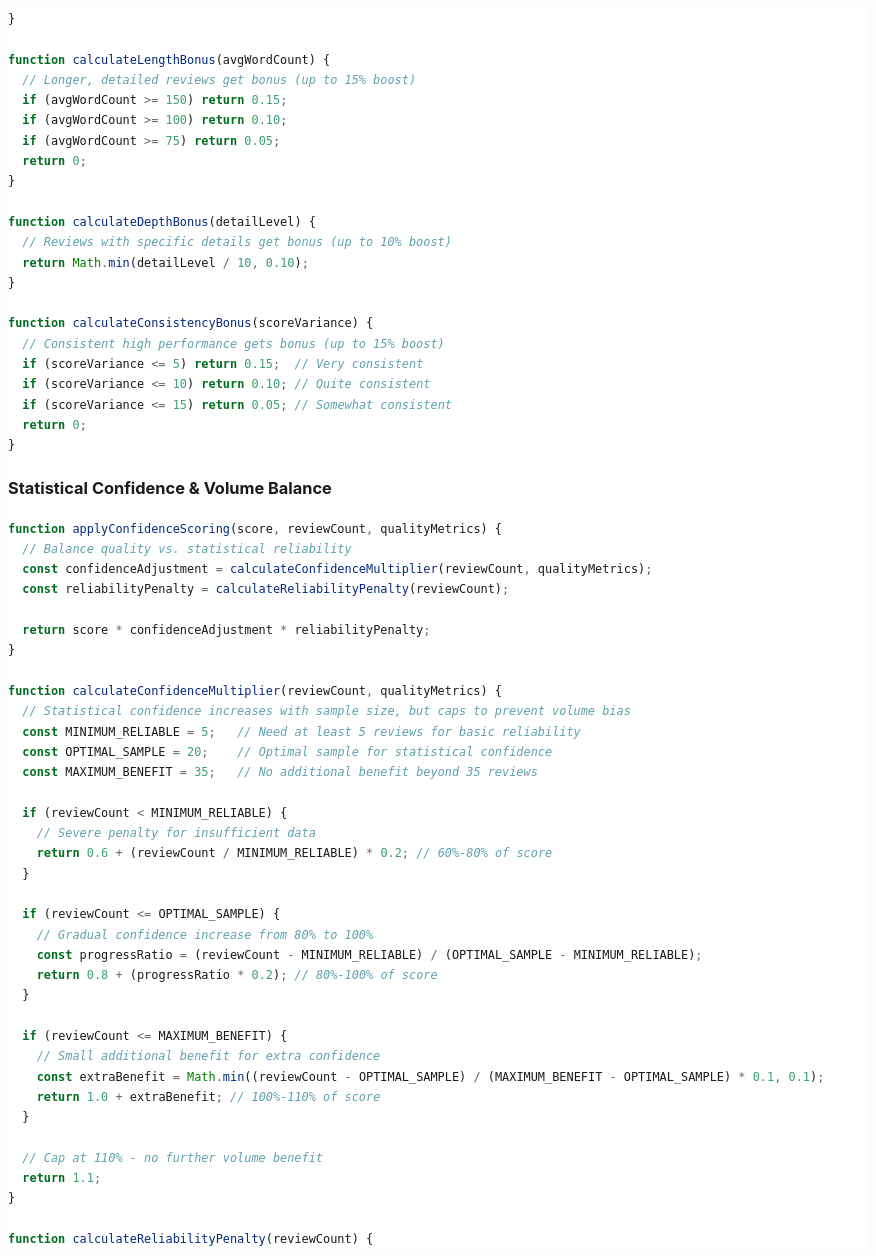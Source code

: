 ```javascript
}

function calculateLengthBonus(avgWordCount) {
  // Longer, detailed reviews get bonus (up to 15% boost)
  if (avgWordCount >= 150) return 0.15;
  if (avgWordCount >= 100) return 0.10;
  if (avgWordCount >= 75) return 0.05;
  return 0;
}

function calculateDepthBonus(detailLevel) {
  // Reviews with specific details get bonus (up to 10% boost)
  return Math.min(detailLevel / 10, 0.10);
}

function calculateConsistencyBonus(scoreVariance) {
  // Consistent high performance gets bonus (up to 15% boost)
  if (scoreVariance <= 5) return 0.15;  // Very consistent
  if (scoreVariance <= 10) return 0.10; // Quite consistent
  if (scoreVariance <= 15) return 0.05; // Somewhat consistent
  return 0;
}
```

### **Statistical Confidence & Volume Balance**
```javascript
function applyConfidenceScoring(score, reviewCount, qualityMetrics) {
  // Balance quality vs. statistical reliability
  const confidenceAdjustment = calculateConfidenceMultiplier(reviewCount, qualityMetrics);
  const reliabilityPenalty = calculateReliabilityPenalty(reviewCount);
  
  return score * confidenceAdjustment * reliabilityPenalty;
}

function calculateConfidenceMultiplier(reviewCount, qualityMetrics) {
  // Statistical confidence increases with sample size, but caps to prevent volume bias
  const MINIMUM_RELIABLE = 5;   // Need at least 5 reviews for basic reliability
  const OPTIMAL_SAMPLE = 20;    // Optimal sample for statistical confidence
  const MAXIMUM_BENEFIT = 35;   // No additional benefit beyond 35 reviews
  
  if (reviewCount < MINIMUM_RELIABLE) {
    // Severe penalty for insufficient data
    return 0.6 + (reviewCount / MINIMUM_RELIABLE) * 0.2; // 60%-80% of score
  }
  
  if (reviewCount <= OPTIMAL_SAMPLE) {
    // Gradual confidence increase from 80% to 100%
    const progressRatio = (reviewCount - MINIMUM_RELIABLE) / (OPTIMAL_SAMPLE - MINIMUM_RELIABLE);
    return 0.8 + (progressRatio * 0.2); // 80%-100% of score
  }
  
  if (reviewCount <= MAXIMUM_BENEFIT) {
    // Small additional benefit for extra confidence
    const extraBenefit = Math.min((reviewCount - OPTIMAL_SAMPLE) / (MAXIMUM_BENEFIT - OPTIMAL_SAMPLE) * 0.1, 0.1);
    return 1.0 + extraBenefit; // 100%-110% of score
  }
  
  // Cap at 110% - no further volume benefit
  return 1.1;
}

function calculateReliabilityPenalty(reviewCount) {
```